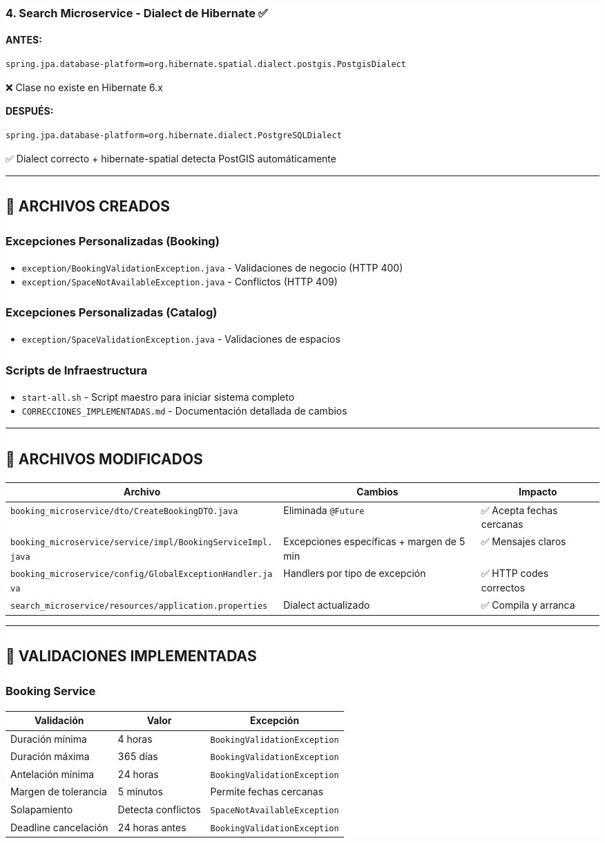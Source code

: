 
### 4. Search Microservice - Dialect de Hibernate ✅

**ANTES:**
```properties
spring.jpa.database-platform=org.hibernate.spatial.dialect.postgis.PostgisDialect
```
❌ Clase no existe en Hibernate 6.x

**DESPUÉS:**
```properties
spring.jpa.database-platform=org.hibernate.dialect.PostgreSQLDialect
```
✅ Dialect correcto + hibernate-spatial detecta PostGIS automáticamente

---

## 📁 ARCHIVOS CREADOS

### Excepciones Personalizadas (Booking)
- `exception/BookingValidationException.java` - Validaciones de negocio (HTTP 400)
- `exception/SpaceNotAvailableException.java` - Conflictos (HTTP 409)

### Excepciones Personalizadas (Catalog)
- `exception/SpaceValidationException.java` - Validaciones de espacios

### Scripts de Infraestructura
- `start-all.sh` - Script maestro para iniciar sistema completo
- `CORRECCIONES_IMPLEMENTADAS.md` - Documentación detallada de cambios

---

## 🔧 ARCHIVOS MODIFICADOS

| Archivo | Cambios | Impacto |
|---------|---------|---------|
| `booking_microservice/dto/CreateBookingDTO.java` | Eliminada `@Future` | ✅ Acepta fechas cercanas |
| `booking_microservice/service/impl/BookingServiceImpl.java` | Excepciones específicas + margen de 5 min | ✅ Mensajes claros |
| `booking_microservice/config/GlobalExceptionHandler.java` | Handlers por tipo de excepción | ✅ HTTP codes correctos |
| `search_microservice/resources/application.properties` | Dialect actualizado | ✅ Compila y arranca |

---

## 🧪 VALIDACIONES IMPLEMENTADAS

### Booking Service

| Validación | Valor | Excepción |
|------------|-------|-----------|
| Duración mínima | 4 horas | `BookingValidationException` |
| Duración máxima | 365 días | `BookingValidationException` |
| Antelación mínima | 24 horas | `BookingValidationException` |
| Margen de tolerancia | 5 minutos | Permite fechas cercanas |
| Solapamiento | Detecta conflictos | `SpaceNotAvailableException` |
| Deadline cancelación | 24 horas antes | `BookingValidationException` |
